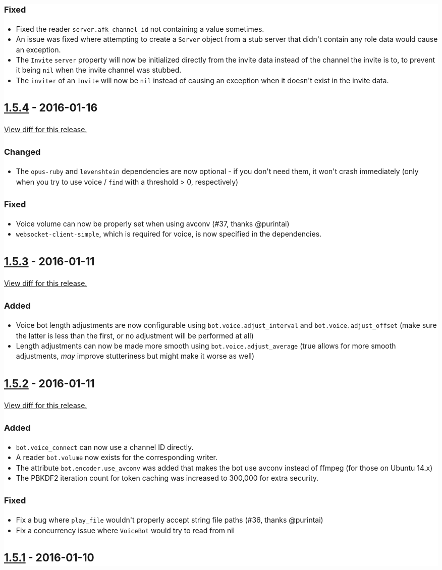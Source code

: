 ### Fixed
* Fixed the reader `server.afk_channel_id` not containing a value sometimes.
* An issue was fixed where attempting to create a `Server` object from a stub server that didn't contain any role data would cause an exception.
* The `Invite` `server` property will now be initialized directly from the invite data instead of the channel the invite is to, to prevent it being `nil` when the invite channel was stubbed.
* The `inviter` of an `Invite` will now be `nil` instead of causing an exception when it doesn't exist in the invite data.

## [1.5.4] - 2016-01-16
[1.5.4]: https://github.com/meew0/discordrb/releases/tag/v1.5.4

[View diff for this release.](https://github.com/meew0/discordrb/compare/v1.5.3...v1.5.4)

### Changed
* The `opus-ruby` and `levenshtein` dependencies are now optional - if you don't need them, it won't crash immediately (only when you try to use voice / `find` with a threshold > 0, respectively)

### Fixed
* Voice volume can now be properly set when using avconv (#37, thanks @purintai)
* `websocket-client-simple`, which is required for voice, is now specified in the dependencies.

## [1.5.3] - 2016-01-11
[1.5.3]: https://github.com/meew0/discordrb/releases/tag/v1.5.3

[View diff for this release.](https://github.com/meew0/discordrb/compare/v1.5.2...v1.5.3)

### Added
* Voice bot length adjustments are now configurable using `bot.voice.adjust_interval` and `bot.voice.adjust_offset` (make sure the latter is less than the first, or no adjustment will be performed at all)
* Length adjustments can now be made more smooth using `bot.voice.adjust_average` (true allows for more smooth adjustments, *may* improve stutteriness but might make it worse as well)

## [1.5.2] - 2016-01-11
[1.5.2]: https://github.com/meew0/discordrb/releases/tag/v1.5.2

[View diff for this release.](https://github.com/meew0/discordrb/compare/v1.5.1...v1.5.2)

### Added
* `bot.voice_connect` can now use a channel ID directly.
* A reader `bot.volume` now exists for the corresponding writer.
* The attribute `bot.encoder.use_avconv` was added that makes the bot use avconv instead of ffmpeg (for those on Ubuntu 14.x)
* The PBKDF2 iteration count for token caching was increased to 300,000 for extra security.

### Fixed
* Fix a bug where `play_file` wouldn't properly accept string file paths (#36, thanks @purintai)
* Fix a concurrency issue where `VoiceBot` would try to read from nil

## [1.5.1] - 2016-01-10
[1.5.1]: https://github.com/meew0/discordrb/releases/tag/v1.5.1


[3.3.0]: https://github.com/meew0/discordrb/releases/tag/v3.3.0
[3.2.1]: https://github.com/meew0/discordrb/releases/tag/v3.2.1
[3.2.0.1]: https://github.com/meew0/discordrb/releases/tag/v3.2.0.1
[3.2.0]: https://github.com/meew0/discordrb/releases/tag/v3.2.0
[3.1.1]: https://github.com/meew0/discordrb/releases/tag/v3.1.1
[3.1.0]: https://github.com/meew0/discordrb/releases/tag/v3.1.0
[3.0.2]: https://github.com/meew0/discordrb/releases/tag/v3.0.2
[3.0.1]: https://github.com/meew0/discordrb/releases/tag/v3.0.1
[3.0.0]: https://github.com/meew0/discordrb/releases/tag/v3.0.0
[2.1.3]: https://github.com/meew0/discordrb/releases/tag/v2.1.3
[2.1.2]: https://github.com/meew0/discordrb/releases/tag/v2.1.2
[2.1.1]: https://github.com/meew0/discordrb/releases/tag/v2.1.1
[2.1.0]: https://github.com/meew0/discordrb/releases/tag/v2.1.0
[2.0.4]: https://github.com/meew0/discordrb/releases/tag/v2.0.4
[2.0.3]: https://github.com/meew0/discordrb/releases/tag/v2.0.3
[2.0.2]: https://github.com/meew0/discordrb/releases/tag/v2.0.2
[2.0.1]: https://github.com/meew0/discordrb/releases/tag/v2.0.1
[2.0.0]: https://github.com/meew0/discordrb/releases/tag/v2.0.0
[1.8.1]: https://github.com/meew0/discordrb/releases/tag/v1.8.1
[1.8.0]: https://github.com/meew0/discordrb/releases/tag/v1.8.0
[1.7.5]: https://github.com/meew0/discordrb/releases/tag/v1.7.5
[1.7.4]: https://github.com/meew0/discordrb/releases/tag/v1.7.4
[1.7.3]: https://github.com/meew0/discordrb/releases/tag/v1.7.3
[1.7.2]: https://github.com/meew0/discordrb/releases/tag/v1.7.2
[1.7.1]: https://github.com/meew0/discordrb/releases/tag/v1.7.1
[1.7.0]: https://github.com/meew0/discordrb/releases/tag/v1.7.0
[1.6.6]: https://github.com/meew0/discordrb/releases/tag/v1.6.6
[1.6.5]: https://github.com/meew0/discordrb/releases/tag/v1.6.5
[1.6.4]: https://github.com/meew0/discordrb/releases/tag/v1.6.4
[1.6.3]: https://github.com/meew0/discordrb/releases/tag/v1.6.3
[1.6.2]: https://github.com/meew0/discordrb/releases/tag/v1.6.2
[1.6.1]: https://github.com/meew0/discordrb/releases/tag/v1.6.1
[1.6.0]: https://github.com/meew0/discordrb/releases/tag/v1.6.0
[1.5.0]: https://github.com/meew0/discordrb/releases/tag/v1.5.0
[1.4.8]: https://github.com/meew0/discordrb/releases/tag/v1.4.8
[1.4.7]: https://github.com/meew0/discordrb/releases/tag/v1.4.7
[1.4.6]: https://github.com/meew0/discordrb/releases/tag/v1.4.6
[1.4.4]: https://github.com/meew0/discordrb/releases/tag/v1.4.4
[1.4.3]: https://github.com/meew0/discordrb/releases/tag/v1.4.3
[1.4.2]: https://github.com/meew0/discordrb/releases/tag/v1.4.2
[1.4.1]: https://github.com/meew0/discordrb/releases/tag/v1.4.1
[1.4.0]: https://github.com/meew0/discordrb/releases/tag/v1.4.0
[1.3.12]: https://github.com/meew0/discordrb/releases/tag/v1.3.12
[1.3.11]: https://github.com/meew0/discordrb/releases/tag/v1.3.11
[1.3.10]: https://github.com/meew0/discordrb/releases/tag/v1.3.10
[1.3.9]: https://github.com/meew0/discordrb/releases/tag/v1.3.9
[1.3.8]: https://github.com/meew0/discordrb/releases/tag/v1.3.8
[1.3.7]: https://github.com/meew0/discordrb/releases/tag/v1.3.7
[1.3.6]: https://github.com/meew0/discordrb/releases/tag/v1.3.6
[1.3.5]: https://github.com/meew0/discordrb/releases/tag/v1.3.5